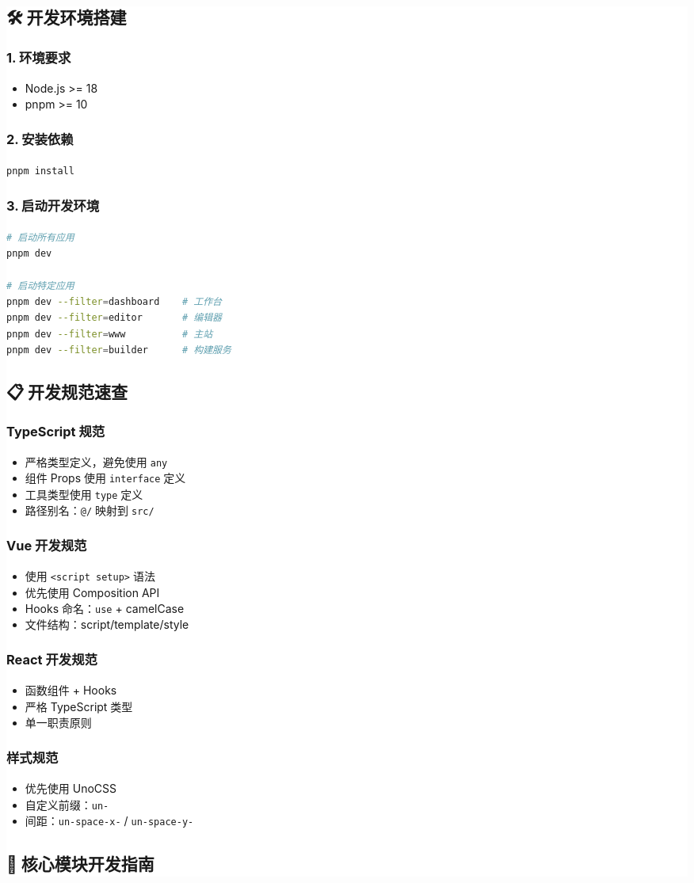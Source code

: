 ## 🛠️ 开发环境搭建

### 1. 环境要求
- Node.js >= 18
- pnpm >= 10

### 2. 安装依赖
```bash
pnpm install
```

### 3. 启动开发环境
```bash
# 启动所有应用
pnpm dev

# 启动特定应用
pnpm dev --filter=dashboard    # 工作台
pnpm dev --filter=editor       # 编辑器
pnpm dev --filter=www          # 主站
pnpm dev --filter=builder      # 构建服务
```

## 📋 开发规范速查

### TypeScript 规范
- 严格类型定义，避免使用 `any`
- 组件 Props 使用 `interface` 定义
- 工具类型使用 `type` 定义
- 路径别名：`@/` 映射到 `src/`

### Vue 开发规范
- 使用 `<script setup>` 语法
- 优先使用 Composition API
- Hooks 命名：`use` + camelCase
- 文件结构：script/template/style

### React 开发规范
- 函数组件 + Hooks
- 严格 TypeScript 类型
- 单一职责原则

### 样式规范
- 优先使用 UnoCSS
- 自定义前缀：`un-`
- 间距：`un-space-x-` / `un-space-y-`

## 🔧 核心模块开发指南

